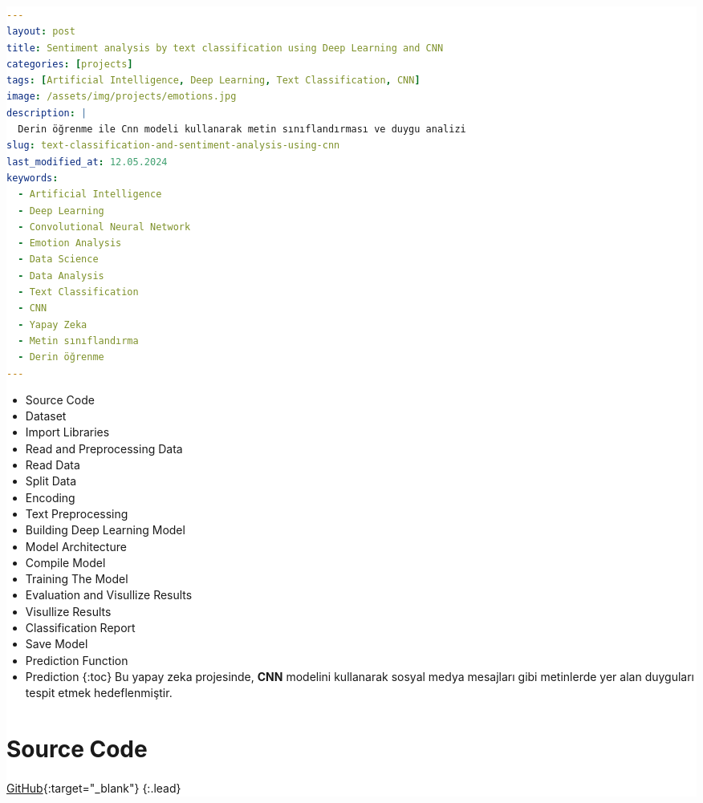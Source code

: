 ```yaml
---
layout: post
title: Sentiment analysis by text classification using Deep Learning and CNN
categories: [projects]
tags: [Artificial Intelligence, Deep Learning, Text Classification, CNN]
image: /assets/img/projects/emotions.jpg
description: |
  Derin öğrenme ile Cnn modeli kullanarak metin sınıflandırması ve duygu analizi
slug: text-classification-and-sentiment-analysis-using-cnn
last_modified_at: 12.05.2024
keywords:
  - Artificial Intelligence
  - Deep Learning
  - Convolutional Neural Network
  - Emotion Analysis
  - Data Science
  - Data Analysis
  - Text Classification
  - CNN
  - Yapay Zeka
  - Metin sınıflandırma
  - Derin öğrenme
---
```


* Source Code
* Dataset
* Import Libraries
* Read and Preprocessing Data
* Read Data
* Split Data
* Encoding
* Text Preprocessing
* Building Deep Learning Model
* Model Architecture
* Compile Model
* Training The Model
* Evaluation and Visullize Results
* Visullize Results
* Classification Report
* Save Model
* Prediction Function
* Prediction
{:toc}
Bu yapay zeka projesinde, **CNN** modelini kullanarak sosyal medya mesajları gibi metinlerde yer alan duyguları 
tespit etmek hedeflenmiştir.

# Source Code
[GitHub](https://github.com/metehanozdeniz/emotion-analysis){:target="_blank"}
{:.lead}
